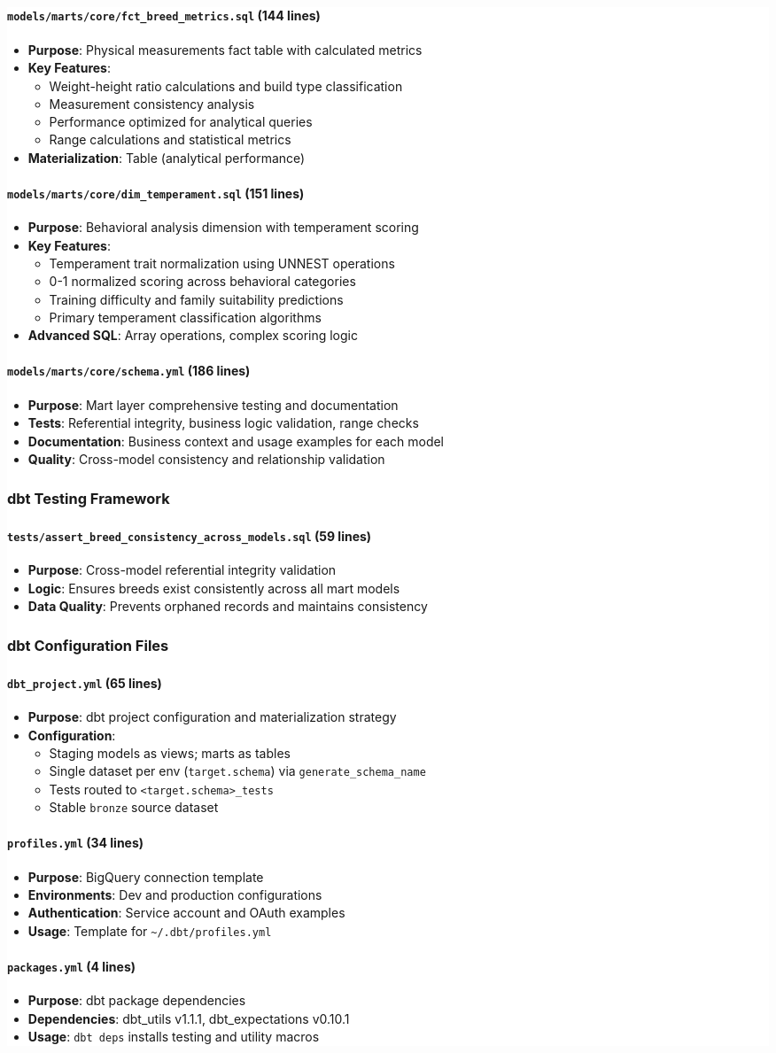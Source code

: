 #### `models/marts/core/fct_breed_metrics.sql` (144 lines)
- **Purpose**: Physical measurements fact table with calculated metrics
- **Key Features**:
  - Weight-height ratio calculations and build type classification
  - Measurement consistency analysis
  - Performance optimized for analytical queries
  - Range calculations and statistical metrics
- **Materialization**: Table (analytical performance)

#### `models/marts/core/dim_temperament.sql` (151 lines)
- **Purpose**: Behavioral analysis dimension with temperament scoring
- **Key Features**:
  - Temperament trait normalization using UNNEST operations
  - 0-1 normalized scoring across behavioral categories
  - Training difficulty and family suitability predictions
  - Primary temperament classification algorithms
- **Advanced SQL**: Array operations, complex scoring logic

#### `models/marts/core/schema.yml` (186 lines)
- **Purpose**: Mart layer comprehensive testing and documentation
- **Tests**: Referential integrity, business logic validation, range checks
- **Documentation**: Business context and usage examples for each model
- **Quality**: Cross-model consistency and relationship validation

### dbt Testing Framework

#### `tests/assert_breed_consistency_across_models.sql` (59 lines)
- **Purpose**: Cross-model referential integrity validation
- **Logic**: Ensures breeds exist consistently across all mart models
- **Data Quality**: Prevents orphaned records and maintains consistency

### dbt Configuration Files

#### `dbt_project.yml` (65 lines)
- **Purpose**: dbt project configuration and materialization strategy
- **Configuration**:
  - Staging models as views; marts as tables
  - Single dataset per env (`target.schema`) via `generate_schema_name`
  - Tests routed to `<target.schema>_tests`
  - Stable `bronze` source dataset

#### `profiles.yml` (34 lines)
- **Purpose**: BigQuery connection template
- **Environments**: Dev and production configurations
- **Authentication**: Service account and OAuth examples
- **Usage**: Template for `~/.dbt/profiles.yml`

#### `packages.yml` (4 lines)
- **Purpose**: dbt package dependencies
- **Dependencies**: dbt_utils v1.1.1, dbt_expectations v0.10.1
- **Usage**: `dbt deps` installs testing and utility macros
